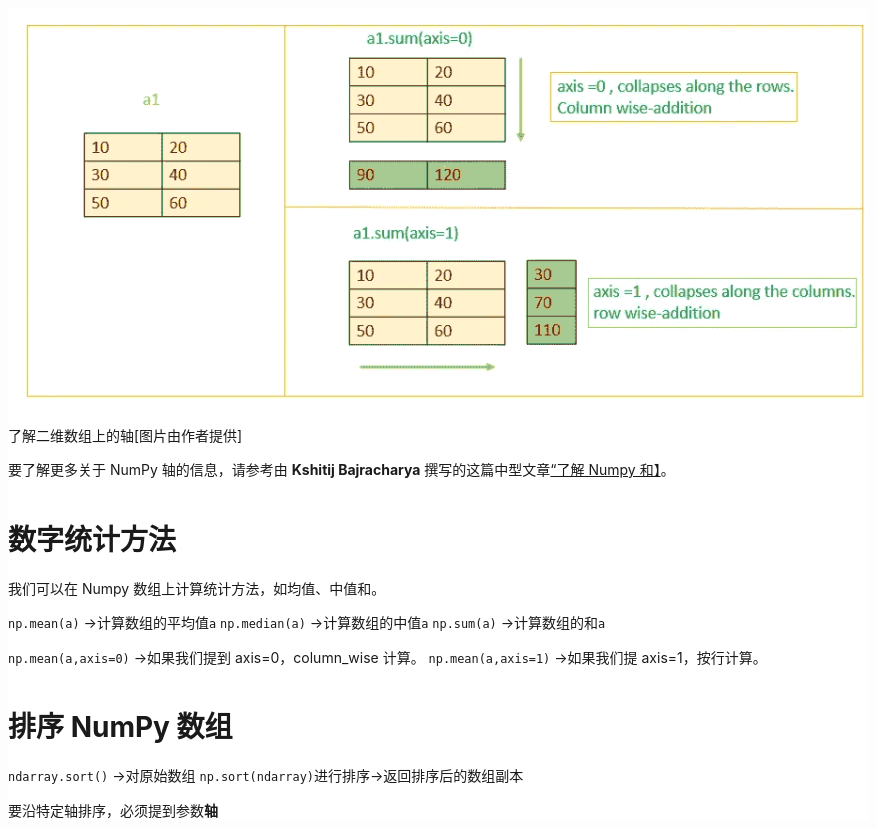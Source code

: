 ![](img/35b4559a078f904a6e4af3aee17eac6f.png)

了解二维数组上的轴[图片由作者提供]

要了解更多关于 NumPy 轴的信息，请参考由 **Kshitij Bajracharya** 撰写的这篇中型文章[“了解 Numpy 和】](https://towardsdatascience.com/understanding-numpy-sum-1587eec69527)。

# 数字统计方法

我们可以在 Numpy 数组上计算统计方法，如均值、中值和。

`np.mean(a)` →计算数组的平均值`a`
`np.median(a)` →计算数组的中值`a`
`np.sum(a)` →计算数组的和`a`

`np.mean(a,axis=0)` →如果我们提到 axis=0，column_wise 计算。
`np.mean(a,axis=1)` →如果我们提 axis=1，按行计算。

# 排序 NumPy 数组

`ndarray.sort()` →对原始数组
`np.sort(ndarray)`进行排序→返回排序后的数组副本

要沿特定轴排序，必须提到参数**轴**
